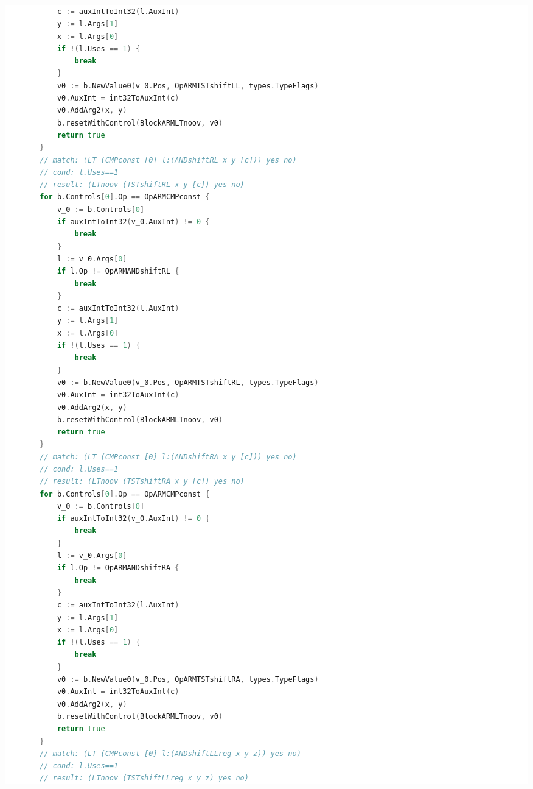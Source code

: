 ```go
			c := auxIntToInt32(l.AuxInt)
			y := l.Args[1]
			x := l.Args[0]
			if !(l.Uses == 1) {
				break
			}
			v0 := b.NewValue0(v_0.Pos, OpARMTSTshiftLL, types.TypeFlags)
			v0.AuxInt = int32ToAuxInt(c)
			v0.AddArg2(x, y)
			b.resetWithControl(BlockARMLTnoov, v0)
			return true
		}
		// match: (LT (CMPconst [0] l:(ANDshiftRL x y [c])) yes no)
		// cond: l.Uses==1
		// result: (LTnoov (TSTshiftRL x y [c]) yes no)
		for b.Controls[0].Op == OpARMCMPconst {
			v_0 := b.Controls[0]
			if auxIntToInt32(v_0.AuxInt) != 0 {
				break
			}
			l := v_0.Args[0]
			if l.Op != OpARMANDshiftRL {
				break
			}
			c := auxIntToInt32(l.AuxInt)
			y := l.Args[1]
			x := l.Args[0]
			if !(l.Uses == 1) {
				break
			}
			v0 := b.NewValue0(v_0.Pos, OpARMTSTshiftRL, types.TypeFlags)
			v0.AuxInt = int32ToAuxInt(c)
			v0.AddArg2(x, y)
			b.resetWithControl(BlockARMLTnoov, v0)
			return true
		}
		// match: (LT (CMPconst [0] l:(ANDshiftRA x y [c])) yes no)
		// cond: l.Uses==1
		// result: (LTnoov (TSTshiftRA x y [c]) yes no)
		for b.Controls[0].Op == OpARMCMPconst {
			v_0 := b.Controls[0]
			if auxIntToInt32(v_0.AuxInt) != 0 {
				break
			}
			l := v_0.Args[0]
			if l.Op != OpARMANDshiftRA {
				break
			}
			c := auxIntToInt32(l.AuxInt)
			y := l.Args[1]
			x := l.Args[0]
			if !(l.Uses == 1) {
				break
			}
			v0 := b.NewValue0(v_0.Pos, OpARMTSTshiftRA, types.TypeFlags)
			v0.AuxInt = int32ToAuxInt(c)
			v0.AddArg2(x, y)
			b.resetWithControl(BlockARMLTnoov, v0)
			return true
		}
		// match: (LT (CMPconst [0] l:(ANDshiftLLreg x y z)) yes no)
		// cond: l.Uses==1
		// result: (LTnoov (TSTshiftLLreg x y z) yes no)
```